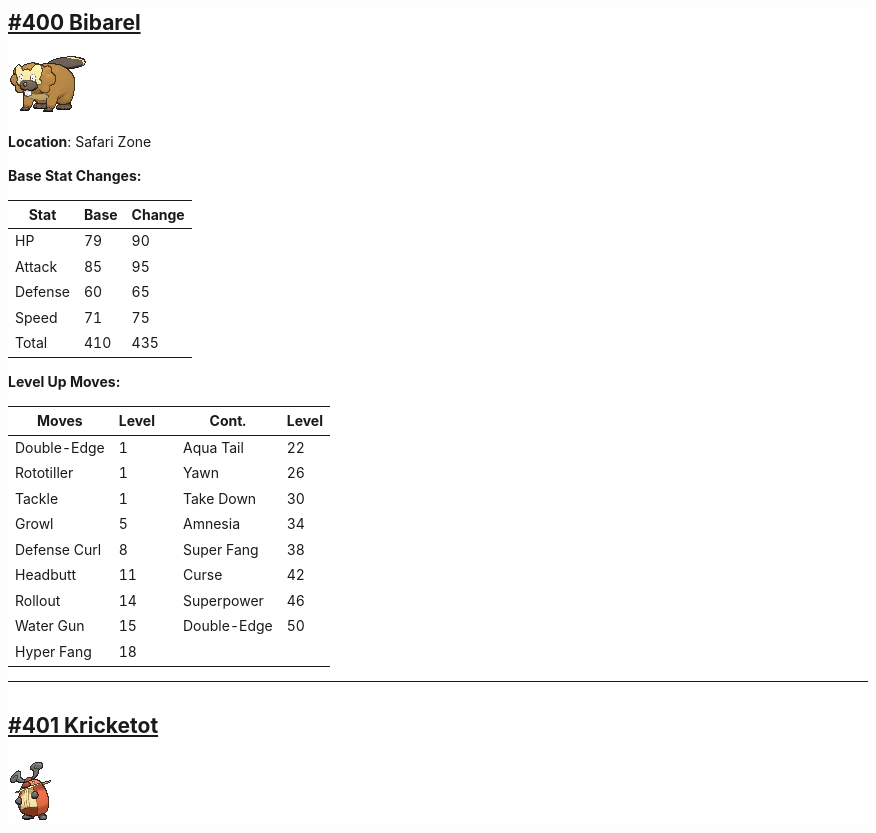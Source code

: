 
## [#400 Bibarel](../../pokemon/bibarel.md/)

![Bibarel](../../assets/sprites/bibarel/front.gif "Bibarel: It makes its nest by damming streams with bark and mud. It is known as an industrious worker.")

**Location**: Safari Zone

**Base Stat Changes:**

| Stat | Base | Change |
| ---- | ---- | ------ |
| HP | 79 | 90 |
| Attack | 85 | 95 |
| Defense | 60 | 65 |
| Speed | 71 | 75 |
| Total | 410 | 435 |

**Level Up Moves:**

| Moves | Level |     | Cont. | Level |
| ----- | ----- | --- | ----- | ----- |
| <span class="tooltip" title="A reckless, life-risking tackle. This also damages the user quite a lot.">Double-Edge</span> | 1 |   | <span class="tooltip" title="The user attacks by swinging its tail as if it were a vicious wave in a raging storm.">Aqua Tail</span> | 22 |
| <span class="tooltip" title="Tilling the soil, the user makes it easier for plants to grow. This raises the Attack and Sp. Atk stats of Grass-type Pokémon.">Rototiller</span> | 1 |   | <span class="tooltip" title="The user lets loose a huge yawn that lulls the target into falling asleep on the next turn.">Yawn</span> | 26 |
| <span class="tooltip" title="A physical attack in which the user charges and slams into the target with its whole body.">Tackle</span> | 1 |   | <span class="tooltip" title="A reckless, full-body charge attack for slamming into the target. This also damages the user a little.">Take Down</span> | 30 |
| <span class="tooltip" title="The user growls in an endearing way, making opposing Pokémon less wary. This lowers their Attack stats.">Growl</span> | 5 |   | <span class="tooltip" title="The user temporarily empties its mind to forget its concerns. This sharply raises the user’s Sp. Def stat.">Amnesia</span> | 34 |
| <span class="tooltip" title="The user curls up to conceal weak spots and raise its Defense stat.">Defense Curl</span> | 8 |   | <span class="tooltip" title="The user chomps hard on the target with its sharp front fangs. This cuts the target’s HP in half.">Super Fang</span> | 38 |
| <span class="tooltip" title="The user sticks out its head and attacks by charging straight into the target. This may also make the target flinch.">Headbutt</span> | 11 |   | <span class="tooltip" title="A move that works differently for the Ghost type than for all other types.">Curse</span> | 42 |
| <span class="tooltip" title="The user continually rolls into the target over five turns. It becomes more powerful each time it hits.">Rollout</span> | 14 |   | <span class="tooltip" title="The user attacks the target with great power. However, this also lowers the user’s Attack and Defense stats.">Superpower</span> | 46 |
| <span class="tooltip" title="The target is blasted with a forceful shot of water.">Water Gun</span> | 15 |   | <span class="tooltip" title="A reckless, life-risking tackle. This also damages the user quite a lot.">Double-Edge</span> | 50 |
| <span class="tooltip" title="The user bites hard on the target with its sharp front fangs. This may also make the target flinch.">Hyper Fang</span> | 18 |   |   |   |

---

## [#401 Kricketot](../../pokemon/kricketot.md/)

![Kricketot](../../assets/sprites/kricketot/front.gif "Kricketot: When its antennae hit each other, it sounds like the music of a xylophone.")
